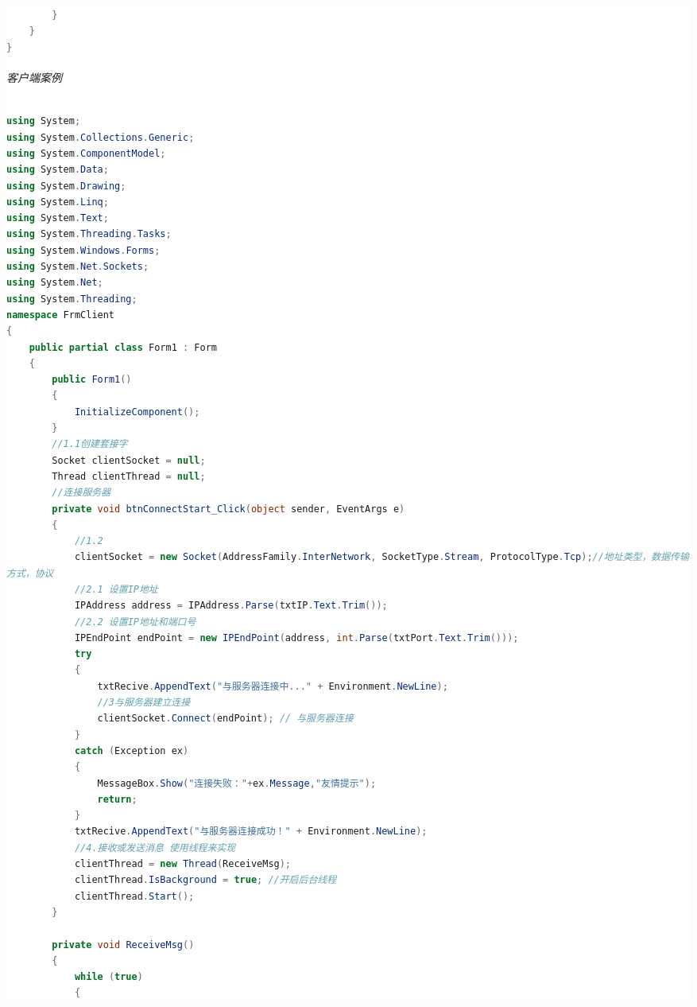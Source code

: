 ```C#
        }
    }
}

```

###### 客户端案例

```C#
using System;
using System.Collections.Generic;
using System.ComponentModel;
using System.Data;
using System.Drawing;
using System.Linq;
using System.Text;
using System.Threading.Tasks;
using System.Windows.Forms;
using System.Net.Sockets;
using System.Net;
using System.Threading;
namespace FrmClient
{
    public partial class Form1 : Form
    {
        public Form1()
        {
            InitializeComponent();
        }
        //1.1创建套接字
        Socket clientSocket = null;
        Thread clientThread = null;
        //连接服务器
        private void btnConnectStart_Click(object sender, EventArgs e)
        {
            //1.2
            clientSocket = new Socket(AddressFamily.InterNetwork, SocketType.Stream, ProtocolType.Tcp);//地址类型，数据传输方式，协议
            //2.1 设置IP地址
            IPAddress address = IPAddress.Parse(txtIP.Text.Trim());
            //2.2 设置IP地址和端口号
            IPEndPoint endPoint = new IPEndPoint(address, int.Parse(txtPort.Text.Trim()));
            try
            {
                txtRecive.AppendText("与服务器连接中..." + Environment.NewLine);
                //3与服务器建立连接
                clientSocket.Connect(endPoint); // 与服务器连接
            }
            catch (Exception ex)
            {
                MessageBox.Show("连接失败："+ex.Message,"友情提示");
                return;
            }
            txtRecive.AppendText("与服务器连接成功！" + Environment.NewLine);
            //4.接收或发送消息 使用线程来实现
            clientThread = new Thread(ReceiveMsg);
            clientThread.IsBackground = true; //开启后台线程
            clientThread.Start();
        }

        private void ReceiveMsg()
        {
            while (true)
            {
```